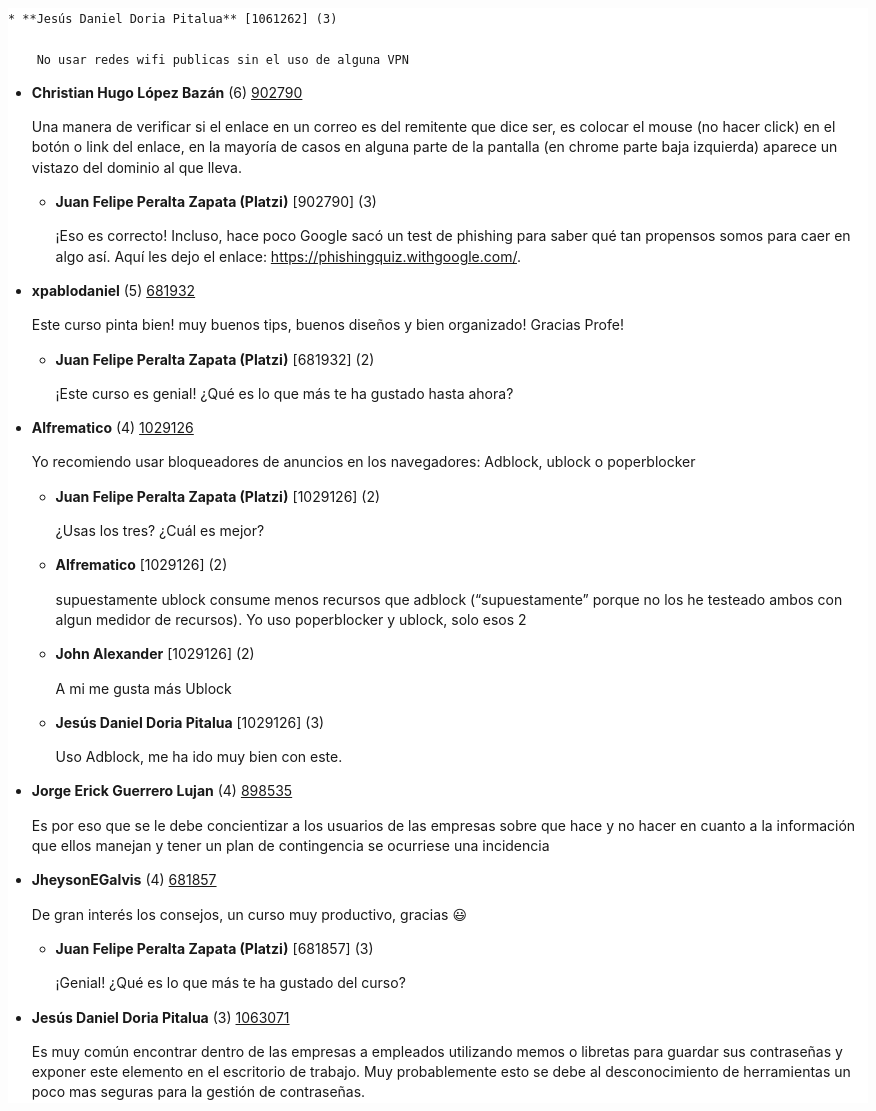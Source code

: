 	* **Jesús Daniel Doria Pitalua** [1061262] (3)

		No usar redes wifi publicas sin el uso de alguna VPN

* **Christian Hugo López Bazán** (6) [902790](https://platzi.com/comentario/902790/) 

	Una manera de verificar si el enlace en un correo es del remitente que dice ser, es colocar el mouse (no hacer click) en el botón o link del enlace, en la mayoría de casos en alguna parte de la pantalla (en chrome parte baja izquierda) aparece un vistazo del dominio al que lleva.

	* **Juan Felipe Peralta Zapata (Platzi)** [902790] (3)

		¡Eso es correcto! Incluso, hace poco Google sacó un test de phishing para saber qué tan propensos somos para caer en algo así. Aquí les dejo el enlace: <https://phishingquiz.withgoogle.com/>.

* **xpablodaniel** (5) [681932](https://platzi.com/comentario/681932/) 

	Este curso pinta bien! muy buenos tips, buenos diseños y bien organizado! Gracias Profe!

	* **Juan Felipe Peralta Zapata (Platzi)** [681932] (2)

		¡Este curso es genial! ¿Qué es lo que más te ha gustado hasta ahora?

* **Alfrematico** (4) [1029126](https://platzi.com/comentario/1029126/) 

	Yo recomiendo usar bloqueadores de anuncios en los navegadores: Adblock, ublock o poperblocker

	* **Juan Felipe Peralta Zapata (Platzi)** [1029126] (2)

		¿Usas los tres? ¿Cuál es mejor?

	* **Alfrematico** [1029126] (2)

		supuestamente ublock consume menos recursos que adblock (“supuestamente” porque no los he testeado ambos con algun medidor de recursos). Yo uso poperblocker y ublock, solo esos 2

	* **John Alexander** [1029126] (2)

		A mi me gusta más Ublock

	* **Jesús Daniel Doria Pitalua** [1029126] (3)

		Uso Adblock, me ha ido muy bien con este.

* **Jorge Erick Guerrero Lujan** (4) [898535](https://platzi.com/comentario/898535/) 

	Es por eso que se le debe concientizar a los usuarios de las empresas sobre que hace y no hacer en cuanto a la información que ellos manejan y tener un plan de contingencia se ocurriese una incidencia

* **JheysonEGalvis** (4) [681857](https://platzi.com/comentario/681857/) 

	De gran interés los consejos, un curso muy productivo, gracias 😃

	* **Juan Felipe Peralta Zapata (Platzi)** [681857] (3)

		¡Genial! ¿Qué es lo que más te ha gustado del curso?

* **Jesús Daniel Doria Pitalua** (3) [1063071](https://platzi.com/comentario/1063071/) 

	Es muy común encontrar dentro de las empresas a empleados utilizando memos o libretas para guardar sus contraseñas y exponer este elemento en el escritorio de trabajo. Muy probablemente esto se debe al desconocimiento de herramientas un poco mas seguras para la gestión de contraseñas.
